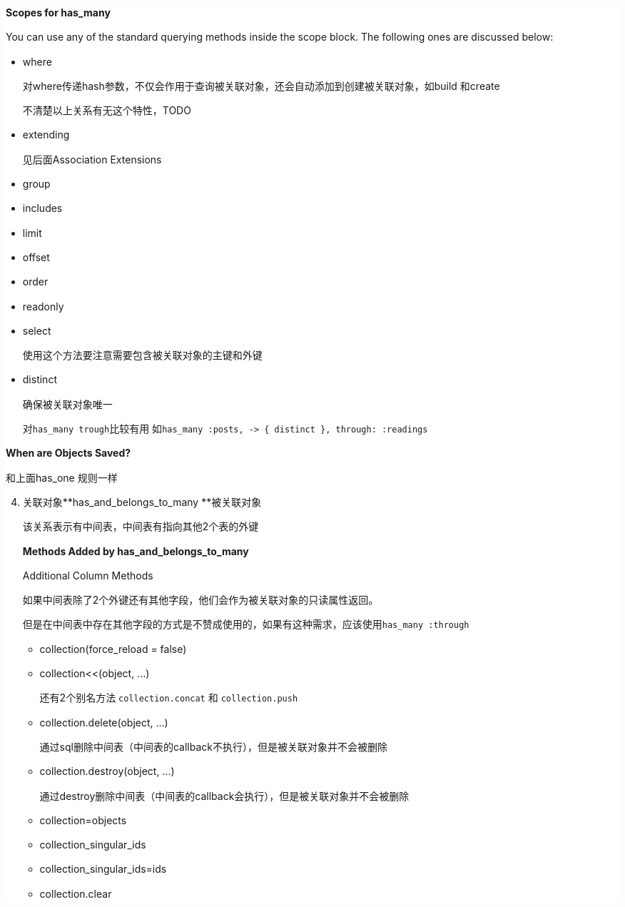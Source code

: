    **Scopes for has_many**

   You can use any of the standard querying methods inside the scope block. The following ones are discussed below:

   * where

     对where传递hash参数，不仅会作用于查询被关联对象，还会自动添加到创建被关联对象，如build 和create

     不清楚以上关系有无这个特性，TODO

   * extending

     见后面Association Extensions

   * group

   * includes
   * limit
   * offset
   * order
   * readonly
   * select

      使用这个方法要注意需要包含被关联对象的主键和外键

   * distinct

     确保被关联对象唯一

     对`has_many trough`比较有用 如`has_many :posts, -> { distinct }, through: :readings`

   **When are Objects Saved?**

   和上面has_one 规则一样

4. 关联对象**has_and_belongs_to_many **被关联对象

   该关系表示有中间表，中间表有指向其他2个表的外键

   **Methods Added by has_and_belongs_to_many**

   Additional Column Methods

   如果中间表除了2个外键还有其他字段，他们会作为被关联对象的只读属性返回。

   但是在中间表中存在其他字段的方式是不赞成使用的，如果有这种需求，应该使用`has_many :through`

   * collection(force_reload = false)
   * collection<<(object, ...)

     还有2个别名方法 `collection.concat` 和 `collection.push`

   * collection.delete(object, ...)

     通过sql删除中间表（中间表的callback不执行），但是被关联对象并不会被删除

   * collection.destroy(object, ...)

     通过destroy删除中间表（中间表的callback会执行），但是被关联对象并不会被删除

   * collection=objects
   * collection_singular_ids
   * collection_singular_ids=ids
   * collection.clear
